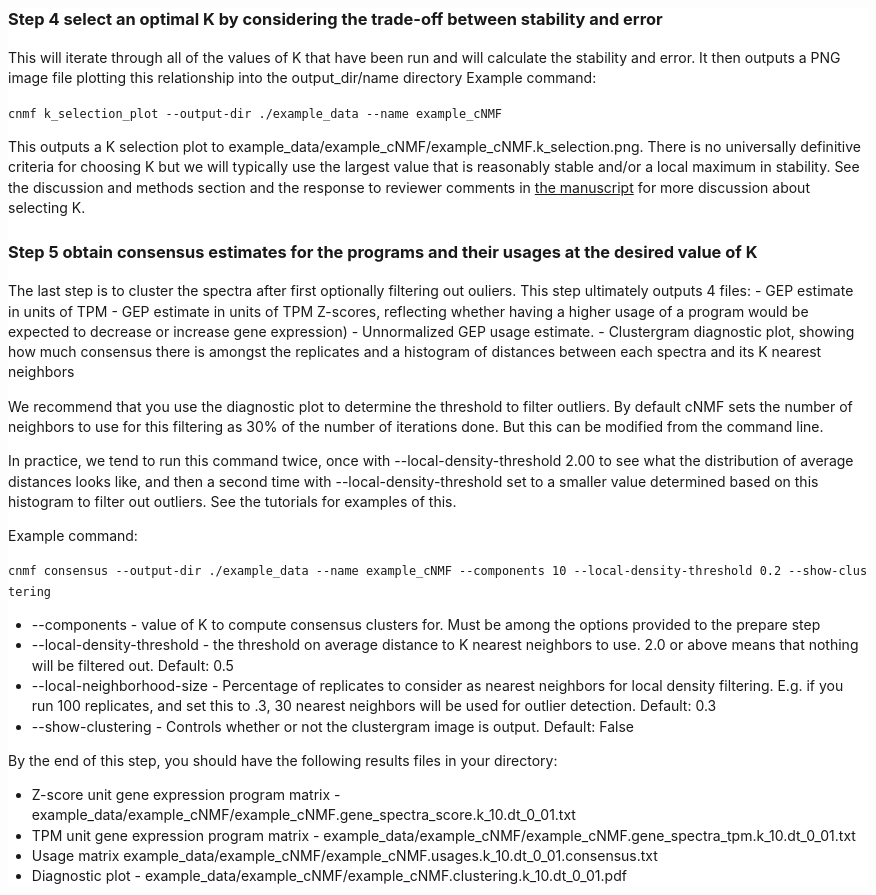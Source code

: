 ### Step 4 select an optimal K by considering the trade-off between stability and error
This will iterate through all of the values of K that have been run and will calculate the stability and error.
It then outputs a PNG image file plotting this relationship into the output_dir/name directory
Example command:

```
cnmf k_selection_plot --output-dir ./example_data --name example_cNMF
```

This outputs a K selection plot to example_data/example_cNMF/example_cNMF.k_selection.png. There is no universally definitive criteria for choosing K but we will typically use the largest value that is reasonably stable and/or a local maximum in stability. See the discussion and methods section and the response to reviewer comments in [the manuscript](https://elifesciences.org/articles/43803) for more discussion about selecting K.



### Step 5 obtain consensus estimates for the programs and their usages at the desired value of K
The last step is to cluster the spectra after first optionally filtering out ouliers. This step ultimately outputs 4 files:
    - GEP estimate in units of TPM
    - GEP estimate in units of TPM Z-scores, reflecting whether having a higher usage of a program would be expected to decrease or increase gene expression)
    - Unnormalized GEP usage estimate. 
    - Clustergram diagnostic plot, showing how much consensus there is amongst the replicates and a histogram of distances between each spectra and its K nearest neighbors 
    
We recommend that you use the diagnostic plot to determine the threshold to filter outliers. By default cNMF sets the number of neighbors to use for this filtering as 30% of the number of iterations done. But this can be modified from the command line.
    
In practice, we tend to run this command twice, once with --local-density-threshold 2.00 to see what the distribution of average distances looks like, and then a second time with --local-density-threshold set to a smaller value determined based on this histogram to filter out outliers. See the tutorials for examples of this.

Example command:
```
cnmf consensus --output-dir ./example_data --name example_cNMF --components 10 --local-density-threshold 0.2 --show-clustering
```
  - --components - value of K to compute consensus clusters for. Must be among the options provided to the prepare step
  - --local-density-threshold - the threshold on average distance to K nearest neighbors to use. 2.0 or above means that nothing will be filtered out. Default: 0.5
  - --local-neighborhood-size - Percentage of replicates to consider as nearest neighbors for local density filtering. E.g. if you run 100 replicates, and set this to .3, 30 nearest neighbors will be used for outlier detection. Default: 0.3
  - --show-clustering - Controls whether or not the clustergram image is output. Default: False
    
By the end of this step, you should have the following results files in your directory:
   - Z-score unit gene expression program matrix - example_data/example_cNMF/example_cNMF.gene_spectra_score.k_10.dt_0_01.txt
   - TPM unit gene expression program  matrix - example_data/example_cNMF/example_cNMF.gene_spectra_tpm.k_10.dt_0_01.txt
   - Usage matrix example_data/example_cNMF/example_cNMF.usages.k_10.dt_0_01.consensus.txt
   - Diagnostic plot - example_data/example_cNMF/example_cNMF.clustering.k_10.dt_0_01.pdf
    